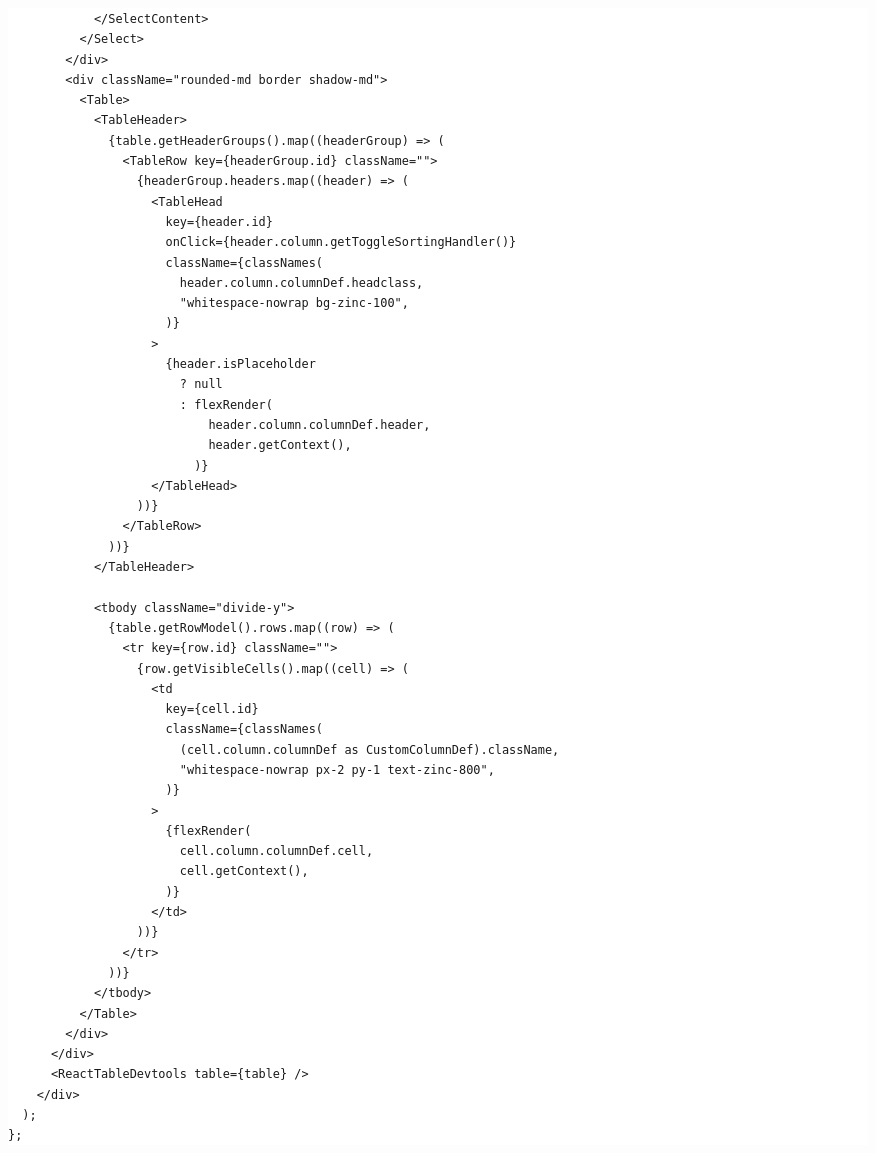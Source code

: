 ```tsx
            </SelectContent>
          </Select>
        </div>
        <div className="rounded-md border shadow-md">
          <Table>
            <TableHeader>
              {table.getHeaderGroups().map((headerGroup) => (
                <TableRow key={headerGroup.id} className="">
                  {headerGroup.headers.map((header) => (
                    <TableHead
                      key={header.id}
                      onClick={header.column.getToggleSortingHandler()}
                      className={classNames(
                        header.column.columnDef.headclass,
                        "whitespace-nowrap bg-zinc-100",
                      )}
                    >
                      {header.isPlaceholder
                        ? null
                        : flexRender(
                            header.column.columnDef.header,
                            header.getContext(),
                          )}
                    </TableHead>
                  ))}
                </TableRow>
              ))}
            </TableHeader>

            <tbody className="divide-y">
              {table.getRowModel().rows.map((row) => (
                <tr key={row.id} className="">
                  {row.getVisibleCells().map((cell) => (
                    <td
                      key={cell.id}
                      className={classNames(
                        (cell.column.columnDef as CustomColumnDef).className,
                        "whitespace-nowrap px-2 py-1 text-zinc-800",
                      )}
                    >
                      {flexRender(
                        cell.column.columnDef.cell,
                        cell.getContext(),
                      )}
                    </td>
                  ))}
                </tr>
              ))}
            </tbody>
          </Table>
        </div>
      </div>
      <ReactTableDevtools table={table} />
    </div>
  );
};
```
